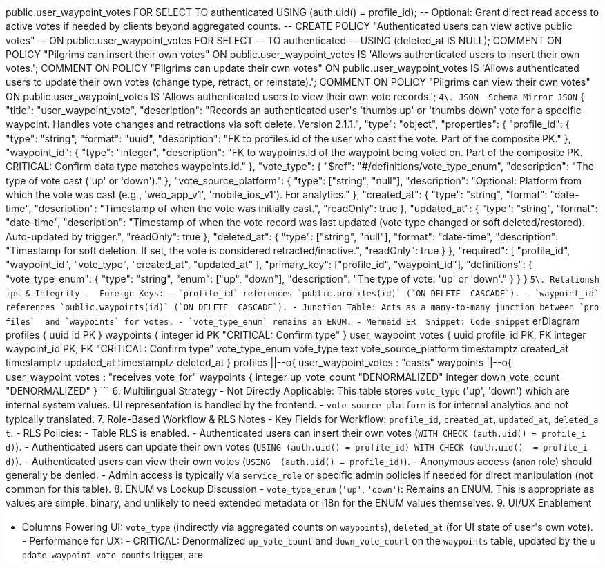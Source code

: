 public.user_waypoint_votes FOR SELECT TO authenticated USING (auth.uid() = 
profile_id); -- Optional: Grant direct read access to active votes if needed by 
clients beyond aggregated counts. -- CREATE POLICY "Authenticated users can 
view active public votes" -- ON public.user_waypoint_votes FOR SELECT -- TO 
authenticated -- USING (deleted_at IS NULL); COMMENT ON POLICY "Pilgrims can 
insert their own votes" ON public.user_waypoint_votes IS 'Allows authenticated 
users to insert their own votes.'; COMMENT ON POLICY "Pilgrims can update their 
own votes" ON public.user_waypoint_votes IS 'Allows authenticated users to 
update their own votes (change type, retract, or reinstate).'; COMMENT ON 
POLICY "Pilgrims can view their own votes" ON public.user_waypoint_votes IS 
'Allows authenticated users to view their own vote records.'; ``` 4\. JSON 
Schema Mirror JSON ``` { "title": "user_waypoint_vote", "description": "Records 
an authenticated user's 'thumbs up' or 'thumbs down' vote for a specific 
waypoint. Handles vote changes and retractions via soft delete. Version 
2.1.1.", "type": "object", "properties": { "profile_id": { "type": "string", 
"format": "uuid", "description": "FK to profiles.id of the user who cast the 
vote. Part of the composite PK." }, "waypoint_id": { "type": "integer", 
"description": "FK to waypoints.id of the waypoint being voted on. Part of the 
composite PK. CRITICAL: Confirm data type matches waypoints.id." }, 
"vote_type": { "$ref": "#/definitions/vote_type_enum", "description": "The type 
of vote cast ('up' or 'down')." }, "vote_source_platform": { "type": ["string", 
"null"], "description": "Optional: Platform from which the vote was cast (e.g., 
'web_app_v1', 'mobile_ios_v1'). For analytics." }, "created_at": { "type": 
"string", "format": "date-time", "description": "Timestamp of when the vote was 
initially cast.", "readOnly": true }, "updated_at": { "type": "string", 
"format": "date-time", "description": "Timestamp of when the vote record was 
last updated (vote type changed or soft deleted/restored). Auto-updated by 
trigger.", "readOnly": true }, "deleted_at": { "type": ["string", "null"], 
"format": "date-time", "description": "Timestamp for soft deletion. If set, the 
vote is considered retracted/inactive.", "readOnly": true } }, "required": [ 
"profile_id", "waypoint_id", "vote_type", "created_at", "updated_at" ], 
"primary_key": ["profile_id", "waypoint_id"], "definitions": { 
"vote_type_enum": { "type": "string", "enum": ["up", "down"], "description": 
"The type of vote: 'up' or 'down'." } } } ``` 5\. Relationships & Integrity - 
Foreign Keys: - `profile_id` references `public.profiles(id)` (`ON DELETE 
CASCADE`). - `waypoint_id` references `public.waypoints(id)` (`ON DELETE 
CASCADE`). - Junction Table: Acts as a many-to-many junction between `profiles` 
and `waypoints` for votes. - `vote_type_enum` remains an ENUM. - Mermaid ER 
Snippet: Code snippet ``` erDiagram profiles { uuid id PK } waypoints { integer 
id PK "CRITICAL: Confirm type" } user_waypoint_votes { uuid profile_id PK, FK 
integer waypoint_id PK, FK "CRITICAL: Confirm type" vote_type_enum vote_type 
text vote_source_platform timestamptz created_at timestamptz updated_at 
timestamptz deleted_at } profiles ||--o{ user_waypoint_votes : "casts" 
waypoints ||--o{ user_waypoint_votes : "receives_vote_for" waypoints { integer 
up_vote_count "DENORMALIZED" integer down_vote_count "DENORMALIZED" } ``` 6\. 
Multilingual Strategy - Not Directly Applicable: This table stores `vote_type` 
('up', 'down') which are internal system values. UI representation is handled 
by the frontend. - `vote_source_platform` is for internal analytics and not 
typically translated. 7\. Role-Based Workflow & RLS Notes - Key Fields for 
Workflow: `profile_id`, `created_at`, `updated_at`, `deleted_at`. - RLS 
Policies: - Table RLS is enabled. - Authenticated users can insert their own 
votes (`WITH CHECK (auth.uid() = profile_id)`). - Authenticated users can 
update their own votes (`USING (auth.uid() = profile_id) WITH CHECK (auth.uid() 
= profile_id)`). - Authenticated users can view their own votes (`USING 
(auth.uid() = profile_id)`). - Anonymous access (`anon` role) should generally 
be denied. - Admin access is typically via `service_role` or specific admin 
policies if needed for direct manipulation (not common for this table). 8\. 
ENUM vs Lookup Discussion - `vote_type_enum` (`'up'`, `'down'`): Remains an 
ENUM. This is appropriate as values are simple, binary, and unlikely to need 
extended metadata or i18n for the ENUM values themselves. 9\. UI/UX Enablement 
- Columns Powering UI: `vote_type` (indirectly via aggregated counts on 
`waypoints`), `deleted_at` (for UI state of user's own vote). - Performance for 
UX: - CRITICAL: Denormalized `up_vote_count` and `down_vote_count` on the 
`waypoints` table, updated by the `update_waypoint_vote_counts` trigger, are 